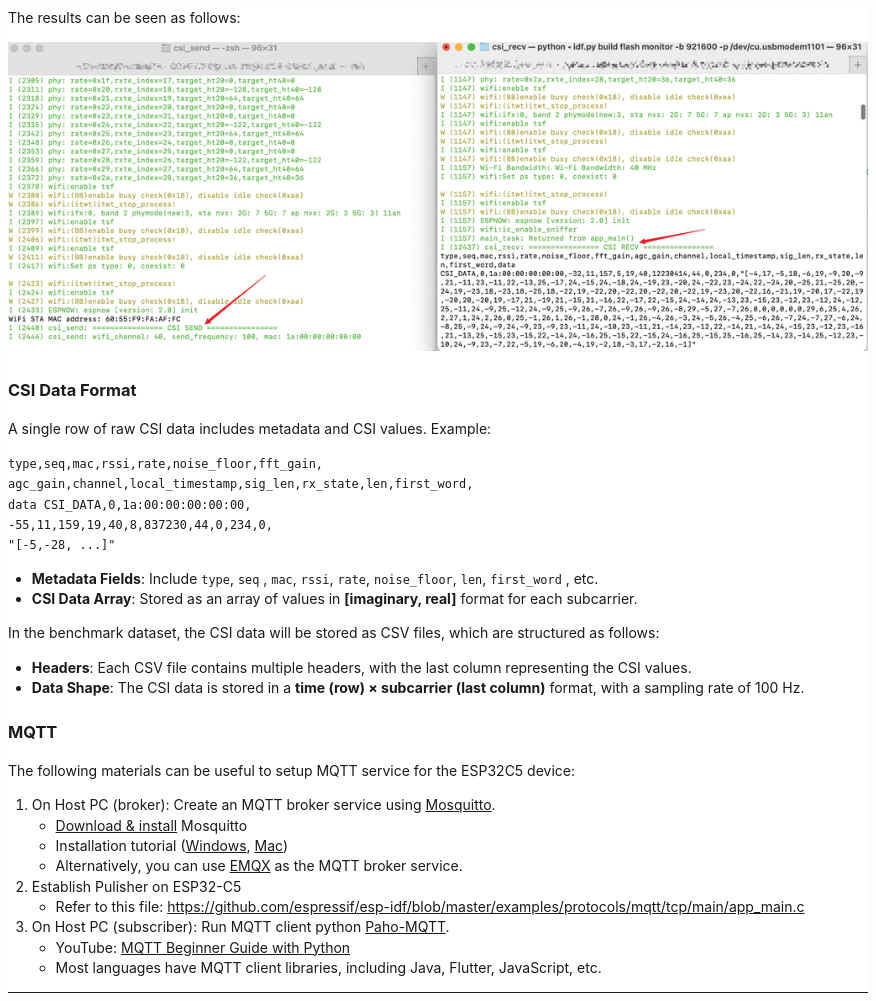 The results can be seen as follows:

![](src/flash.png)

### CSI Data Format

A single row of raw CSI data includes metadata and CSI values. Example:

```
type,seq,mac,rssi,rate,noise_floor,fft_gain,
agc_gain,channel,local_timestamp,sig_len,rx_state,len,first_word,
data CSI_DATA,0,1a:00:00:00:00:00,
-55,11,159,19,40,8,837230,44,0,234,0,
"[-5,-28, ...]"
```

- **Metadata Fields**: Include `type`, `seq` , `mac`, `rssi`, `rate`, `noise_floor`, `len`, `first_word` , etc.
- **CSI Data Array**: Stored as an array of values in **[imaginary, real]** format for each subcarrier.

In the benchmark dataset, the CSI data will be stored as CSV files, which are structured as follows:

- **Headers**: Each CSV file contains multiple headers, with the last column representing the CSI values.
- **Data Shape**: The CSI data is stored in a **time (row) × subcarrier (last column)** format, with a sampling rate of 100 Hz.



### MQTT
The following materials can be useful to setup MQTT service for the ESP32C5 device:

1. On Host PC (broker):  Create an MQTT broker service using [Mosquitto](https://mosquitto.org/).
    - [Download & install](https://mosquitto.org/download/) Mosquitto
    - Installation tutorial ([Windows](https://www.youtube.com/watch?v=4ZEPPQLY5o4), [Mac](https://www.youtube.com/watch?v=AD1YvjmRiR4&t=343s))
    - Alternatively, you can use [EMQX](https://www.emqx.com/en/downloads-and-install/broker) as the MQTT broker service. 
2. Establish Pulisher on ESP32-C5
   - Refer to this file: https://github.com/espressif/esp-idf/blob/master/examples/protocols/mqtt/tcp/main/app_main.c  
3. On Host PC (subscriber): Run MQTT client python [Paho-MQTT](https://github.com/eclipse/paho.mqtt.python#installation). 
    - YouTube: [MQTT Beginner Guide with Python](https://www.youtube.com/watch?v=kuyCd53AOtg)
    - Most languages have MQTT client libraries, including Java, Flutter, JavaScript, etc.
---
